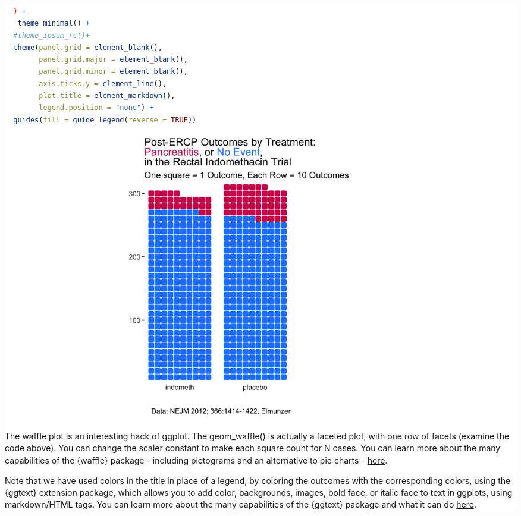 ``` r
  ) +
   theme_minimal() +
  #theme_ipsum_rc()+
  theme(panel.grid = element_blank(), 
        panel.grid.major = element_blank(), 
        panel.grid.minor = element_blank(), 
        axis.ticks.y = element_line(),
        plot.title = element_markdown(),
        legend.position = "none") +
  guides(fill = guide_legend(reverse = TRUE))
```

<img src="io48j-extension-plots_files/figure-html/waffle-1.png" width="672" />

The waffle plot is an interesting hack of ggplot. The geom_waffle() is actually a faceted plot, with one row of facets (examine the code above). You can change the scaler constant to make each square count for N cases. You can learn more about the many capabilities of the {waffle} package - including pictograms and an alternative to pie charts - [here](https://github.com/hrbrmstr/waffle).

Note that we have used colors in the title in place of a legend, by coloring the outcomes with the corresponding colors, using the {ggtext} extension package, which allows you to add color, backgrounds, images, bold face, or italic face to text in ggplots, using markdown/HTML tags. You can learn more about the many capabilities of the {ggtext} package and what it can do [here](https://github.com/wilkelab/ggtext).
